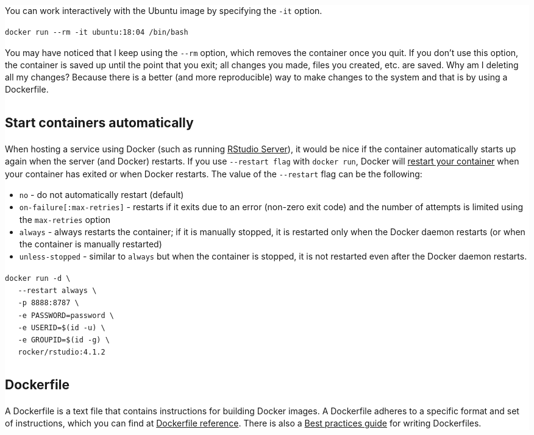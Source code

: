 You can work interactively with the Ubuntu image by specifying the `-it`
option.

``` console
docker run --rm -it ubuntu:18:04 /bin/bash
```

You may have noticed that I keep using the `--rm` option, which removes
the container once you quit. If you don’t use this option, the container
is saved up until the point that you exit; all changes you made, files
you created, etc. are saved. Why am I deleting all my changes? Because
there is a better (and more reproducible) way to make changes to the
system and that is by using a Dockerfile.

## Start containers automatically

When hosting a service using Docker (such as running [RStudio
Server](https://davetang.org/muse/2021/04/24/running-rstudio-server-with-docker/https://davetang.org/muse/2021/04/24/running-rstudio-server-with-docker/)),
it would be nice if the container automatically starts up again when the
server (and Docker) restarts. If you use `--restart flag` with
`docker run`, Docker will [restart your
container](https://docs.docker.com/config/containers/start-containers-automatically/)
when your container has exited or when Docker restarts. The value of the
`--restart` flag can be the following:

- `no` - do not automatically restart (default)
- `on-failure[:max-retries]` - restarts if it exits due to an error
  (non-zero exit code) and the number of attempts is limited using the
  `max-retries` option
- `always` - always restarts the container; if it is manually stopped,
  it is restarted only when the Docker daemon restarts (or when the
  container is manually restarted)
- `unless-stopped` - similar to `always` but when the container is
  stopped, it is not restarted even after the Docker daemon restarts.

``` console
docker run -d \
   --restart always \
   -p 8888:8787 \
   -e PASSWORD=password \
   -e USERID=$(id -u) \
   -e GROUPID=$(id -g) \
   rocker/rstudio:4.1.2
```

## Dockerfile

A Dockerfile is a text file that contains instructions for building
Docker images. A Dockerfile adheres to a specific format and set of
instructions, which you can find at [Dockerfile
reference](https://docs.docker.com/engine/reference/builder/). There is
also a [Best practices
guide](https://docs.docker.com/develop/develop-images/dockerfile_best-practices/)
for writing Dockerfiles.
